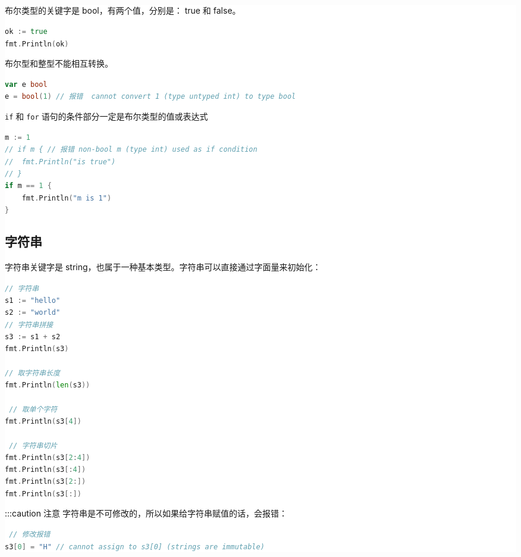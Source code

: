 布尔类型的关键字是 bool，有两个值，分别是： true 和 false。

```go
ok := true
fmt.Println(ok)
```

布尔型和整型不能相互转换。

```go
var e bool
e = bool(1)	// 报错  cannot convert 1 (type untyped int) to type bool
```

`if` 和 `for` 语句的条件部分一定是布尔类型的值或表达式

```go
m := 1
// if m { // 报错 non-bool m (type int) used as if condition
// 	fmt.Println("is true")
// }
if m == 1 {
	fmt.Println("m is 1")
}
```

## 字符串

字符串关键字是 string，也属于一种基本类型。字符串可以直接通过字面量来初始化：

```go
// 字符串
s1 := "hello"
s2 := "world"
// 字符串拼接
s3 := s1 + s2
fmt.Println(s3)

// 取字符串长度
fmt.Println(len(s3))

 // 取单个字符
fmt.Println(s3[4])

 // 字符串切片
fmt.Println(s3[2:4])
fmt.Println(s3[:4])
fmt.Println(s3[2:])
fmt.Println(s3[:])
```

:::caution 注意
字符串是不可修改的，所以如果给字符串赋值的话，会报错：

```go
 // 修改报错
s3[0] = "H"	// cannot assign to s3[0] (strings are immutable)
```
